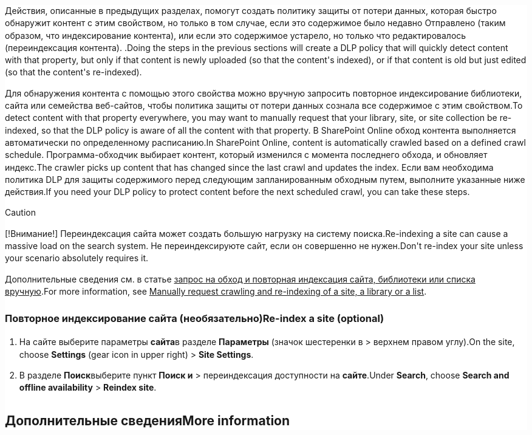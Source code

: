 <span data-ttu-id="eca2f-182">Действия, описанные в предыдущих разделах, помогут создать политику защиты от потери данных, которая быстро обнаружит контент с этим свойством, но только в том случае, если это содержимое было недавно Отправлено (таким образом, что индексирование контента), или если это содержимое устарело, но только что редактировалось (переиндексация контента). .</span><span class="sxs-lookup"><span data-stu-id="eca2f-182">Doing the steps in the previous sections will create a DLP policy that will quickly detect content with that property, but only if that content is newly uploaded (so that the content's indexed), or if that content is old but just edited (so that the content's re-indexed).</span></span>
  
<span data-ttu-id="eca2f-183">Для обнаружения контента с помощью этого свойства можно вручную запросить повторное индексирование библиотеки, сайта или семейства веб-сайтов, чтобы политика защиты от потери данных сознала все содержимое с этим свойством.</span><span class="sxs-lookup"><span data-stu-id="eca2f-183">To detect content with that property everywhere, you may want to manually request that your library, site, or site collection be re-indexed, so that the DLP policy is aware of all the content with that property.</span></span> <span data-ttu-id="eca2f-184">В SharePoint Online обход контента выполняется автоматически по определенному расписанию.</span><span class="sxs-lookup"><span data-stu-id="eca2f-184">In SharePoint Online, content is automatically crawled based on a defined crawl schedule.</span></span> <span data-ttu-id="eca2f-185">Программа-обходчик выбирает контент, который изменился с момента последнего обхода, и обновляет индекс.</span><span class="sxs-lookup"><span data-stu-id="eca2f-185">The crawler picks up content that has changed since the last crawl and updates the index.</span></span> <span data-ttu-id="eca2f-186">Если вам необходима политика DLP для защиты содержимого перед следующим запланированным обходным путем, выполните указанные ниже действия.</span><span class="sxs-lookup"><span data-stu-id="eca2f-186">If you need your DLP policy to protect content before the next scheduled crawl, you can take these steps.</span></span>
  
> [!CAUTION]
> <span data-ttu-id="eca2f-187">[!Внимание!]  Переиндексация сайта может создать большую нагрузку на систему поиска.</span><span class="sxs-lookup"><span data-stu-id="eca2f-187">Re-indexing a site can cause a massive load on the search system.</span></span> <span data-ttu-id="eca2f-188">Не переиндексируюте сайт, если он совершенно не нужен.</span><span class="sxs-lookup"><span data-stu-id="eca2f-188">Don't re-index your site unless your scenario absolutely requires it.</span></span> 
  
<span data-ttu-id="eca2f-189">Дополнительные сведения см. в статье [запрос на обход и повторная индексация сайта, библиотеки или списка вручную](http://go.microsoft.com/fwlink/p/?LinkID=627457).</span><span class="sxs-lookup"><span data-stu-id="eca2f-189">For more information, see [Manually request crawling and re-indexing of a site, a library or a list](http://go.microsoft.com/fwlink/p/?LinkID=627457).</span></span>
  
### <a name="re-index-a-site-optional"></a><span data-ttu-id="eca2f-190">Повторное индексирование сайта (необязательно)</span><span class="sxs-lookup"><span data-stu-id="eca2f-190">Re-index a site (optional)</span></span>

1. <span data-ttu-id="eca2f-191">На сайте выберите параметры **сайта**в разделе **Параметры** (значок шестеренки в \> верхнем правом углу).</span><span class="sxs-lookup"><span data-stu-id="eca2f-191">On the site, choose **Settings** (gear icon in upper right) \> **Site Settings**.</span></span>
    
2. <span data-ttu-id="eca2f-192">В разделе **Поиск**выберите пункт **Поиск и** \> переиндексация доступности на **сайте**.</span><span class="sxs-lookup"><span data-stu-id="eca2f-192">Under **Search**, choose **Search and offline availability** \> **Reindex site**.</span></span>
    
## <a name="more-information"></a><span data-ttu-id="eca2f-193">Дополнительные сведения</span><span class="sxs-lookup"><span data-stu-id="eca2f-193">More information</span></span>
